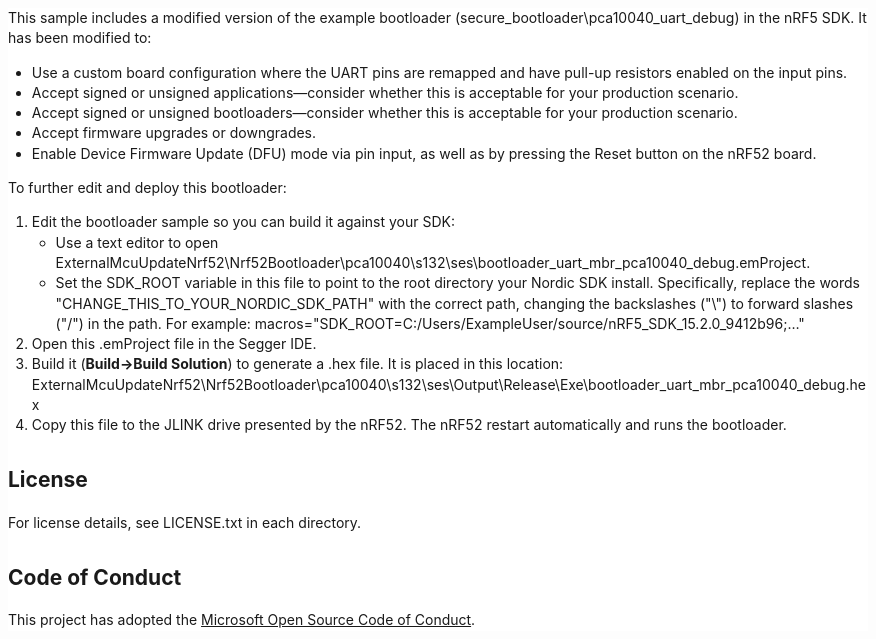 This sample includes a modified version of the example bootloader (secure_bootloader\pca10040_uart_debug) in the nRF5 SDK. It has been modified to:

- Use a custom board configuration where the UART pins are remapped and have pull-up resistors enabled on the input pins.
- Accept signed or unsigned applications—consider whether this is acceptable for your production scenario.
- Accept signed or unsigned bootloaders—consider whether this is acceptable for your production scenario.
- Accept firmware upgrades or downgrades.
- Enable Device Firmware Update (DFU) mode via pin input, as well as by pressing the Reset button on the nRF52 board.

To further edit and deploy this bootloader:

1. Edit the bootloader sample so you can build it against your SDK:
    - Use a text editor to open ExternalMcuUpdateNrf52\Nrf52Bootloader\pca10040\s132\ses\bootloader_uart_mbr_pca10040_debug.emProject.
    - Set the SDK_ROOT variable in this file to point to the root directory your Nordic SDK install. Specifically, replace the words "CHANGE_THIS_TO_YOUR_NORDIC_SDK_PATH" with the correct path, changing the backslashes ("\\") to forward slashes ("/") in the path. For example: macros="SDK_ROOT=C:/Users/ExampleUser/source/nRF5_SDK_15.2.0_9412b96;…"
1. Open this .emProject file in the Segger IDE.
1. Build it (**Build->Build Solution**) to generate a .hex file. It is placed in this location: ExternalMcuUpdateNrf52\Nrf52Bootloader\pca10040\s132\ses\Output\Release\Exe\bootloader_uart_mbr_pca10040_debug.hex
1. Copy this file to the JLINK drive presented by the nRF52. The nRF52 restart automatically and runs the bootloader.

## License
For license details, see LICENSE.txt in each directory.

## Code of Conduct
This project has adopted the [Microsoft Open Source Code of Conduct](https://opensource.microsoft.com/codeofconduct/).
